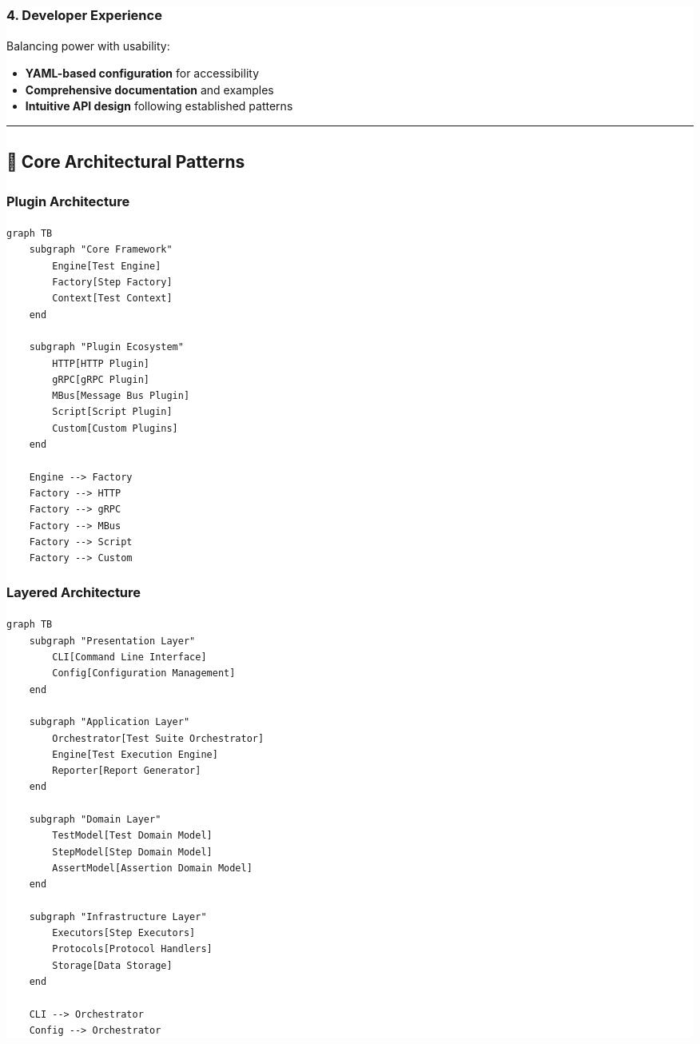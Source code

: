 ### 4. **Developer Experience**
Balancing power with usability:
- **YAML-based configuration** for accessibility
- **Comprehensive documentation** and examples
- **Intuitive API design** following established patterns

---

## 🎯 Core Architectural Patterns

### Plugin Architecture
```mermaid
graph TB
    subgraph "Core Framework"
        Engine[Test Engine]
        Factory[Step Factory]
        Context[Test Context]
    end
    
    subgraph "Plugin Ecosystem"
        HTTP[HTTP Plugin]
        gRPC[gRPC Plugin]
        MBus[Message Bus Plugin]
        Script[Script Plugin]
        Custom[Custom Plugins]
    end
    
    Engine --> Factory
    Factory --> HTTP
    Factory --> gRPC
    Factory --> MBus
    Factory --> Script
    Factory --> Custom
```

### Layered Architecture
```mermaid
graph TB
    subgraph "Presentation Layer"
        CLI[Command Line Interface]
        Config[Configuration Management]
    end
    
    subgraph "Application Layer"
        Orchestrator[Test Suite Orchestrator]
        Engine[Test Execution Engine]
        Reporter[Report Generator]
    end
    
    subgraph "Domain Layer"
        TestModel[Test Domain Model]
        StepModel[Step Domain Model]
        AssertModel[Assertion Domain Model]
    end
    
    subgraph "Infrastructure Layer"
        Executors[Step Executors]
        Protocols[Protocol Handlers]
        Storage[Data Storage]
    end
    
    CLI --> Orchestrator
    Config --> Orchestrator
```
